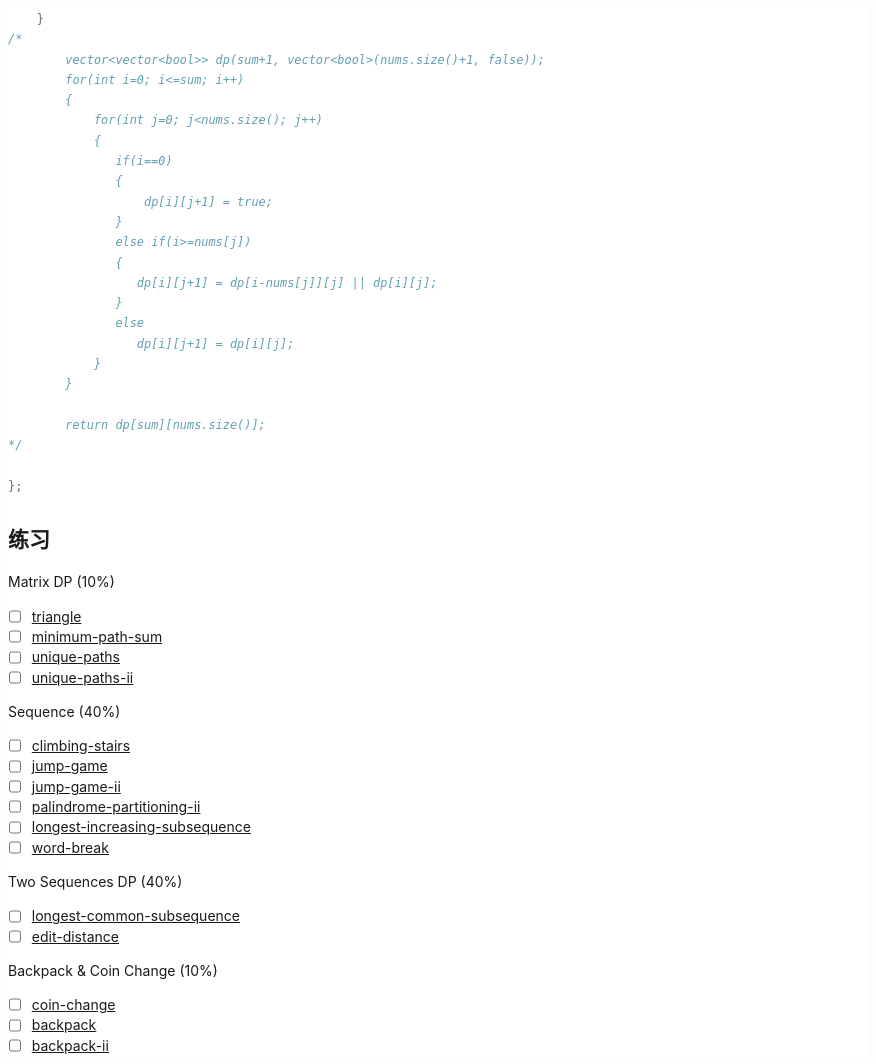 ```cpp
    }    
/*
        vector<vector<bool>> dp(sum+1, vector<bool>(nums.size()+1, false)); 
        for(int i=0; i<=sum; i++)
        {
            for(int j=0; j<nums.size(); j++)
            {  
               if(i==0)
               {
                   dp[i][j+1] = true; 
               }
               else if(i>=nums[j])
               {
                  dp[i][j+1] = dp[i-nums[j]][j] || dp[i][j]; 
               }
               else
                  dp[i][j+1] = dp[i][j];
            }
        }
        
        return dp[sum][nums.size()];
*/

};
```

## 练习

Matrix DP (10%)

* [ ] [triangle](https://leetcode-cn.com/problems/triangle/)
* [ ] [minimum-path-sum](https://leetcode-cn.com/problems/minimum-path-sum/)
* [ ] [unique-paths](https://leetcode-cn.com/problems/unique-paths/)
* [ ] [unique-paths-ii](https://leetcode-cn.com/problems/unique-paths-ii/)

Sequence (40%)

* [ ] [climbing-stairs](https://leetcode-cn.com/problems/climbing-stairs/)
* [ ] [jump-game](https://leetcode-cn.com/problems/jump-game/)
* [ ] [jump-game-ii](https://leetcode-cn.com/problems/jump-game-ii/)
* [ ] [palindrome-partitioning-ii](https://leetcode-cn.com/problems/palindrome-partitioning-ii/)
* [ ] [longest-increasing-subsequence](https://leetcode-cn.com/problems/longest-increasing-subsequence/)
* [ ] [word-break](https://leetcode-cn.com/problems/word-break/)

Two Sequences DP (40%)

* [ ] [longest-common-subsequence](https://leetcode-cn.com/problems/longest-common-subsequence/)
* [ ] [edit-distance](https://leetcode-cn.com/problems/edit-distance/)

Backpack & Coin Change (10%)

* [ ] [coin-change](https://leetcode-cn.com/problems/coin-change/)
* [ ] [backpack](https://www.lintcode.com/problem/backpack/description)
* [ ] [backpack-ii](https://www.lintcode.com/problem/backpack-ii/description)
